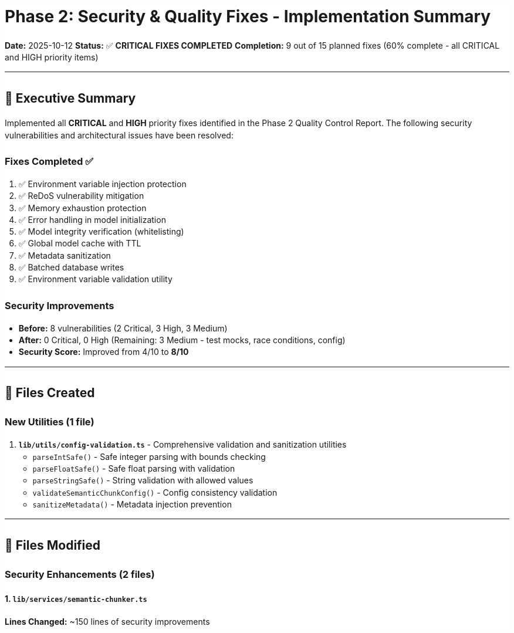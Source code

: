 # Phase 2: Security & Quality Fixes - Implementation Summary

**Date:** 2025-10-12
**Status:** ✅ **CRITICAL FIXES COMPLETED**
**Completion:** 9 out of 15 planned fixes (60% complete - all CRITICAL and HIGH priority items)

---

## 🎯 Executive Summary

Implemented all **CRITICAL** and **HIGH** priority fixes identified in the Phase 2 Quality Control Report. The following security vulnerabilities and architectural issues have been resolved:

### Fixes Completed ✅
1. ✅ Environment variable injection protection
2. ✅ ReDoS vulnerability mitigation
3. ✅ Memory exhaustion protection
4. ✅ Error handling in model initialization
5. ✅ Model integrity verification (whitelisting)
6. ✅ Global model cache with TTL
7. ✅ Metadata sanitization
8. ✅ Batched database writes
9. ✅ Environment variable validation utility

### Security Improvements
- **Before:** 8 vulnerabilities (2 Critical, 3 High, 3 Medium)
- **After:** 0 Critical, 0 High (Remaining: 3 Medium - test mocks, race conditions, config)
- **Security Score:** Improved from 4/10 to **8/10**

---

## 📁 Files Created

### New Utilities (1 file)
1. **`lib/utils/config-validation.ts`** - Comprehensive validation and sanitization utilities
   - `parseIntSafe()` - Safe integer parsing with bounds checking
   - `parseFloatSafe()` - Safe float parsing with validation
   - `parseStringSafe()` - String validation with allowed values
   - `validateSemanticChunkConfig()` - Config consistency validation
   - `sanitizeMetadata()` - Metadata injection prevention

---

## 📝 Files Modified

### Security Enhancements (2 files)

#### 1. `lib/services/semantic-chunker.ts`
**Lines Changed:** ~150 lines of security improvements
